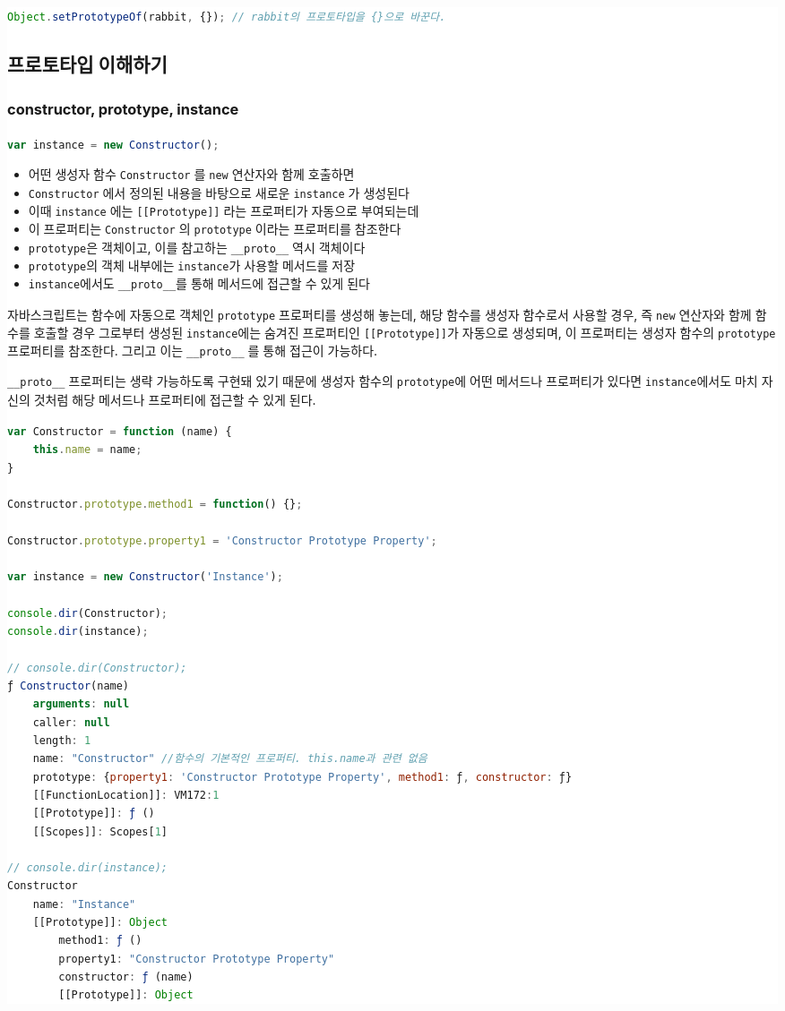 ```javascript
Object.setPrototypeOf(rabbit, {}); // rabbit의 프로토타입을 {}으로 바꾼다.
```

## 프로토타입 이해하기

### constructor, prototype, instance

```javascript
var instance = new Constructor();
```

- 어떤 생성자 함수 `Constructor` 를 `new` 연산자와 함께 호출하면
- `Constructor` 에서 정의된 내용을 바탕으로 새로운 `instance` 가 생성된다
- 이때 `instance` 에는 `[[Prototype]]` 라는 프로퍼티가 자동으로 부여되는데
- 이 프로퍼티는 `Constructor` 의 `prototype` 이라는 프로퍼티를 참조한다
- `prototype`은 객체이고, 이를 참고하는 `__proto__` 역시 객체이다
- `prototype`의 객체 내부에는 `instance`가 사용할 메서드를 저장
- `instance`에서도 `__proto__`를 통해 메서드에 접근할 수 있게 된다

자바스크립트는 함수에 자동으로 객체인 `prototype` 프로퍼티를 생성해 놓는데, 해당 함수를 생성자 함수로서 사용할 경우, 즉 `new` 연산자와 함께 함수를 호출할 경우 그로부터 생성된 `instance`에는 숨겨진 프로퍼티인 `[[Prototype]]`가 자동으로 생성되며, 이 프로퍼티는 생성자 함수의 `prototype` 프로퍼티를 참조한다. 그리고 이는 `__proto__` 를 통해 접근이 가능하다.

`__proto__` 프로퍼티는 생략 가능하도록 구현돼 있기 때문에 생성자 함수의 `prototype`에 어떤 메서드나 프로퍼티가 있다면 `instance`에서도 마치 자신의 것처럼 해당 메서드나 프로퍼티에 접근할 수 있게 된다.

```javascript
var Constructor = function (name) {
	this.name = name;
}

Constructor.prototype.method1 = function() {};

Constructor.prototype.property1 = 'Constructor Prototype Property';

var instance = new Constructor('Instance');

console.dir(Constructor);
console.dir(instance);

// console.dir(Constructor);
ƒ Constructor(name)
	arguments: null
	caller: null
	length: 1
	name: "Constructor" //함수의 기본적인 프로퍼티. this.name과 관련 없음
	prototype: {property1: 'Constructor Prototype Property', method1: ƒ, constructor: ƒ}
	[[FunctionLocation]]: VM172:1
	[[Prototype]]: ƒ ()
	[[Scopes]]: Scopes[1]

// console.dir(instance);
Constructor
	name: "Instance"
	[[Prototype]]: Object
		method1: ƒ ()
		property1: "Constructor Prototype Property"
		constructor: ƒ (name)
		[[Prototype]]: Object
```

